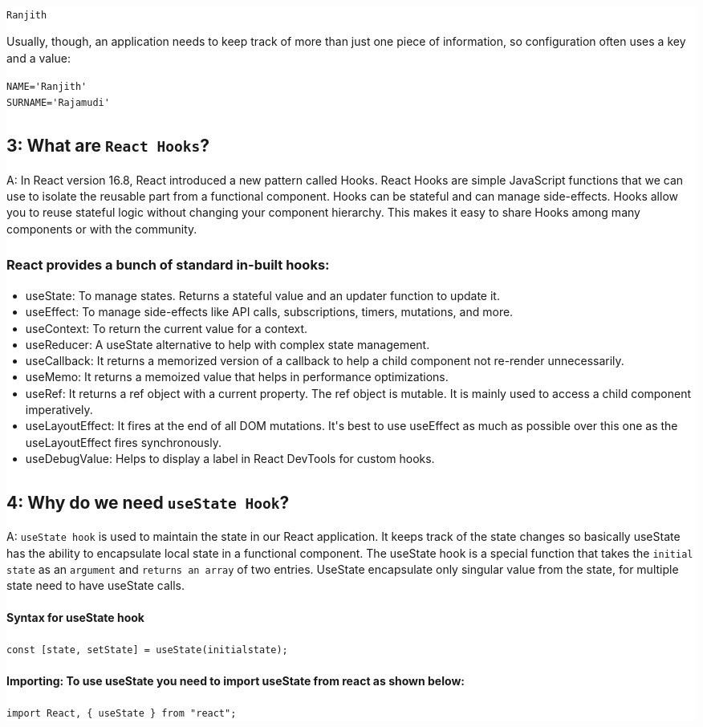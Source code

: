 ```
Ranjith
```

Usually, though, an application needs to keep track of more than just one piece of information, so configuration often uses a key and a value:

```
NAME='Ranjith'
SURNAME='Rajamudi'
```

## 3: What are `React Hooks`?

A: In React version 16.8, React introduced a new pattern called Hooks. React Hooks are simple JavaScript functions that we can use to isolate the reusable part from a functional component. Hooks can be stateful and can manage side-effects.
Hooks allow you to reuse stateful logic without changing your component hierarchy. This makes it easy to share Hooks among many components or with the community.

### React provides a bunch of standard in-built hooks:

- useState: To manage states. Returns a stateful value and an updater function to update it.
- useEffect: To manage side-effects like API calls, subscriptions, timers, mutations, and more.
- useContext: To return the current value for a context.
- useReducer: A useState alternative to help with complex state management.
- useCallback: It returns a memorized version of a callback to help a child component not re-render unnecessarily.
- useMemo: It returns a memoized value that helps in performance optimizations.
- useRef: It returns a ref object with a current property. The ref object is mutable. It is mainly used to access a child component imperatively.
- useLayoutEffect: It fires at the end of all DOM mutations. It's best to use useEffect as much as possible over this one as the useLayoutEffect fires synchronously.
- useDebugValue: Helps to display a label in React DevTools for custom hooks.

## 4: Why do we need `useState Hook`?

A: `useState hook` is used to maintain the state in our React application. It keeps track of the state changes so basically useState has the ability to encapsulate local state in a functional component.
The useState hook is a special function that takes the `initial state` as an `argument` and `returns an array` of two entries. UseState encapsulate only singular value from the state, for multiple state need to have useState calls.

#### Syntax for useState hook

```
const [state, setState] = useState(initialstate);
```

#### Importing: To use useState you need to import useState from react as shown below:

```
import React, { useState } from "react";
```
